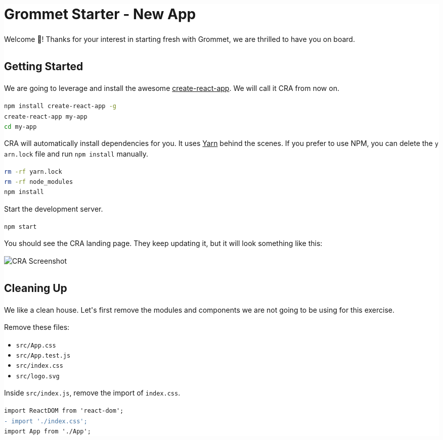 # Grommet Starter - New App

Welcome :tada:! Thanks for your interest in starting fresh with Grommet, we are thrilled to have you on board.

## Getting Started

We are going to leverage and install the awesome [create-react-app](https://facebook.github.io/create-react-app/). We will call it CRA from now on.

```bash
npm install create-react-app -g
create-react-app my-app
cd my-app
```

CRA will automatically install dependencies for you. It uses [Yarn](https://yarnpkg.com/en/) behind the scenes. If you prefer to use NPM, you can delete the `yarn.lock` file and run `npm install` manually.

```bash
rm -rf yarn.lock
rm -rf node_modules
npm install
```

Start the development server.

```bash
npm start
```

You should see the CRA landing page. They keep updating it, but it will look something like this:

![CRA Screenshot](https://raw.githubusercontent.com/grommet/grommet-starter-new-app/master/public/cra-landing-page.png)

## Cleaning Up

We like a clean house. Let's first remove the modules and components we are not going to be using for this exercise.

Remove these files:

* `src/App.css`
* `src/App.test.js`
* `src/index.css`
* `src/logo.svg`

Inside `src/index.js`, remove the import of `index.css`.

```diff
import ReactDOM from 'react-dom';
- import './index.css';
import App from './App';
```
